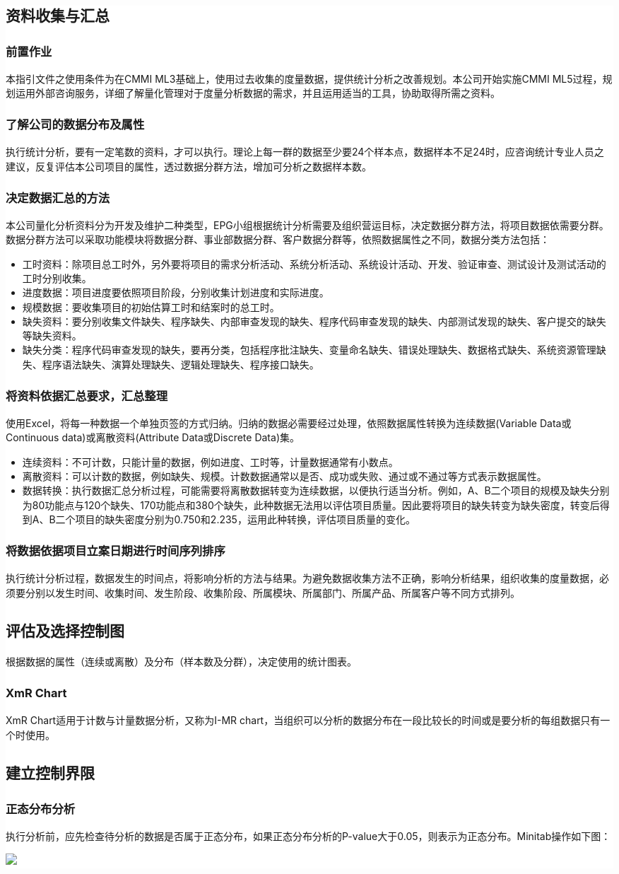## 资料收集与汇总

### 前置作业

本指引文件之使用条件为在CMMI ML3基础上，使用过去收集的度量数据，提供统计分析之改善规划。本公司开始实施CMMI ML5过程，规划运用外部咨询服务，详细了解量化管理对于度量分析数据的需求，并且运用适当的工具，协助取得所需之资料。

### 了解公司的数据分布及属性

执行统计分析，要有一定笔数的资料，才可以执行。理论上每一群的数据至少要24个样本点，数据样本不足24时，应咨询统计专业人员之建议，反复评估本公司项目的属性，透过数据分群方法，增加可分析之数据样本数。

### 决定数据汇总的方法

本公司量化分析资料分为开发及维护二种类型，EPG小组根据统计分析需要及组织营运目标，决定数据分群方法，将项目数据依需要分群。数据分群方法可以采取功能模块将数据分群、事业部数据分群、客户数据分群等，依照数据属性之不同，数据分类方法包括：

* 工时资料：除项目总工时外，另外要将项目的需求分析活动、系统分析活动、系统设计活动、开发、验证审查、测试设计及测试活动的工时分别收集。
* 进度数据：项目进度要依照项目阶段，分别收集计划进度和实际进度。
* 规模数据：要收集项目的初始估算工时和结案时的总工时。
* 缺失资料：要分别收集文件缺失、程序缺失、内部审查发现的缺失、程序代码审查发现的缺失、内部测试发现的缺失、客户提交的缺失等缺失资料。
* 缺失分类：程序代码审查发现的缺失，要再分类，包括程序批注缺失、变量命名缺失、错误处理缺失、数据格式缺失、系统资源管理缺失、程序语法缺失、演算处理缺失、逻辑处理缺失、程序接口缺失。

### 将资料依据汇总要求，汇总整理

使用Excel，将每一种数据一个单独页签的方式归纳。归纳的数据必需要经过处理，依照数据属性转换为连续数据(Variable Data或Continuous data)或离散资料(Attribute Data或Discrete Data)集。

* 连续资料：不可计数，只能计量的数据，例如进度、工时等，计量数据通常有小数点。
* 离散资料：可以计数的数据，例如缺失、规模。计数数据通常以是否、成功或失败、通过或不通过等方式表示数据属性。
* 数据转换：执行数据汇总分析过程，可能需要将离散数据转变为连续数据，以便执行适当分析。例如，A、B二个项目的规模及缺失分别为80功能点与120个缺失、170功能点和380个缺失，此种数据无法用以评估项目质量。因此要将项目的缺失转变为缺失密度，转变后得到A、B二个项目的缺失密度分别为0.750和2.235，运用此种转换，评估项目质量的变化。

### 将数据依据项目立案日期进行时间序列排序

执行统计分析过程，数据发生的时间点，将影响分析的方法与结果。为避免数据收集方法不正确，影响分析结果，组织收集的度量数据，必须要分别以发生时间、收集时间、发生阶段、收集阶段、所属模块、所属部门、所属产品、所属客户等不同方式排列。

## 评估及选择控制图

根据数据的属性（连续或离散）及分布（样本数及分群），决定使用的统计图表。

### XmR Chart

XmR Chart适用于计数与计量数据分析，又称为I-MR chart，当组织可以分析的数据分布在一段比较长的时间或是要分析的每组数据只有一个时使用。

## 建立控制界限

### 正态分布分析

执行分析前，应先检查待分析的数据是否属于正态分布，如果正态分布分析的P-value大于0.05，则表示为正态分布。Minitab操作如下图：

![](data:image/png;base64...)
